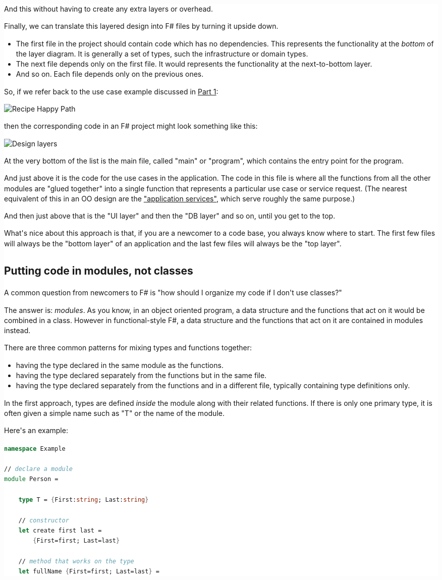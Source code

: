 And this without having to create any extra layers or overhead.

Finally, we can translate this layered design into F# files by turning it upside down.

* The first file in the project should contain code which has no dependencies. This represents the functionality at the *bottom* of the layer diagram. It is generally a set of types, such the infrastructure or domain types.
* The next file depends only on the first file. It would represents the functionality at the next-to-bottom layer.
* And so on. Each file depends only on the previous ones.

So, if we refer back to the use case example discussed in [Part 1](/posts/recipe-part1/):

![Recipe Happy Path](../recipe-part1/Recipe_HappyPath.png)

then the corresponding code in an F# project might look something like this:

![Design layers](./Recipe_DesignLayers_CodeLayout.png)

At the very bottom of the list is the main file, called "main" or "program", which contains the entry point for the program.

And just above it is the code for the use cases in the application.  The code in this file is where all the functions from all the other modules are "glued together" into a single function that represents a particular use case or service request. (The nearest equivalent of this in an OO design are the ["application services"](http://stackoverflow.com/questions/2268699/domain-driven-design-domain-service-application-service), which serve roughly the same purpose.)

And then just above that is the "UI layer" and then the "DB layer" and so on, until you get to the top.

What's nice about this approach is that, if you are a newcomer to a code base, you always know where to start. The first few files will always be the "bottom layer" of an application and the last few files will always be the "top layer".

## Putting code in modules, not classes

A common question from newcomers to F# is "how should I organize my code if I don't use classes?"

The answer is: *modules*.  As you know, in an object oriented program, a data structure and the functions that act on it would be combined in a class. However in functional-style F#, a data structure and the functions that act on it are contained in modules instead.

There are three common patterns for mixing types and functions together:

* having the type declared in the same module as the functions.
* having the type declared separately from the functions but in the same file.
* having the type declared separately from the functions and in a different file, typically containing type definitions only.

In the first approach, types are defined *inside* the module along with their related functions. If there is only one primary type, it is often given a simple name such as "T" or the name of the module.

Here's an example:

```fsharp
namespace Example

// declare a module
module Person =

    type T = {First:string; Last:string}

    // constructor
    let create first last =
        {First=first; Last=last}

    // method that works on the type
    let fullName {First=first; Last=last} =
```